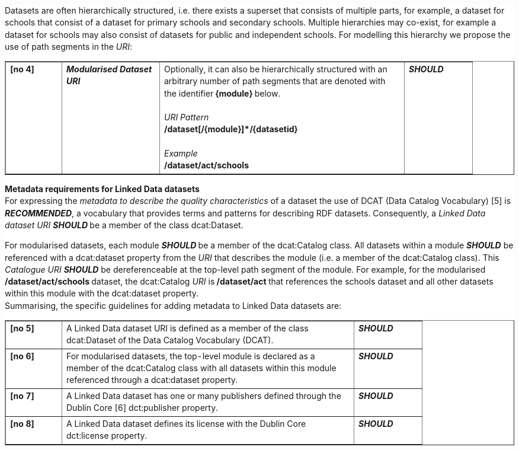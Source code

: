 <p>Datasets are often hierarchically structured, i.e. there exists a superset that consists of multiple parts, for example, a dataset for schools  that consist of a dataset for primary schools and secondary schools. Multiple  hierarchies may co-exist, for example a dataset for schools may also consist of  datasets for public and independent schools. For modelling this hierarchy we  propose the use of path segments in the <em>URI</em>:</p>

<table border="1" cellspacing="0" cellpadding="0">
<tr>
    <td width="80" valign="top"><b>[no 4]</b></td>
     <td width="150" valign="top"><strong><em>Modularised Dataset URI</em></strong></td>
<td width="398" valign="top">Optionally, it can also be hierarchically structured with an arbitrary number of path segments that are denoted with the identifier <strong>{module} </strong>below.<br /><br /><i>URI Pattern</i><br /><strong>/dataset[/{module}]*/{datasetid}</strong><br /><br /><em>Example</em> <br /><strong>/dataset/act/schools</strong></td>
<td width="100" valign="top"><b><i>SHOULD</i></b></td>
</tr>
</table>

<p><strong>Metadata requirements for Linked Data datasets</strong><br />For expressing the <em>metadata to  describe the quality characteristics</em> of a dataset the use of DCAT (Data Catalog Vocabulary) [5] is <strong><em>RECOMMENDED</em></strong>, a vocabulary that provides terms and patterns for describing RDF datasets. Consequently, a <em>Linked Data dataset URI</em> <strong><em>SHOULD </em></strong>be a member of the class dcat:Dataset.</p>

<p>For modularised datasets, each module <strong><em>SHOULD </em></strong>be a member of the dcat:Catalog class. All datasets within a module <strong><em>SHOULD</em></strong> be referenced with a dcat:dataset property from the <em>URI</em> that describes the module (i.e. a member of the dcat:Catalog class). This <em>Catalogue URI</em> <strong><em>SHOULD</em></strong> be dereferenceable at the top-level path segment of the module. For example, for the modularised<b> /dataset/act/schools </b>dataset, the dcat:Catalog <em>URI</em> is<b> /dataset/act </b>that references the schools dataset and all other datasets within this module with the dcat:dataset property.<br /> Summarising, the specific guidelines for adding metadata to Linked Data datasets are:</p>

<table border="1" cellspacing="0" cellpadding="0">
<tr>
    <td width="80" valign="top"><b>[no 5]</b></td>
<td width="478" valign="top">
A Linked Data dataset URI is defined as a member of the class dcat:Dataset of the Data Catalog Vocabulary (DCAT).</td>
<td width="100" valign="top"><b><i>SHOULD</i></b></td></tr>
<tr>
    <td width="80" valign="top"><b>[no 6]</b></td>
<td width="478" valign="top">
For modularised datasets, the top-level module is declared as a member of the dcat:Catalog class with all datasets within this module referenced through a dcat:dataset property.</td>
<td width="100" valign="top"><b><i>SHOULD</i></b></td></tr>
<tr>
    <td width="80" valign="top"><b>[no 7]</b></td>
<td width="478" valign="top">
A Linked Data dataset has one or many publishers defined through the Dublin Core [6] dct:publisher property.</td>
<td width="100" valign="top"><b><i>SHOULD</i></b></td></tr>
<tr>
    <td width="80" valign="top"><b>[no 8]</b></td>
<td width="478" valign="top">
A Linked Data dataset defines its license with the Dublin Core dct:license property.</td>
<td width="100" valign="top"><b><i>SHOULD</i></b></td></tr>
</table>
